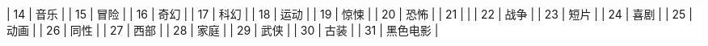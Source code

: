 | 14   | 音乐     |
| 15   | 冒险     |
| 16   | 奇幻     |
| 17   | 科幻     |
| 18   | 运动     |
| 19   | 惊悚     |
| 20   | 恐怖     |
| 21   |          |
| 22   | 战争     |
| 23   | 短片     |
| 24   | 喜剧     |
| 25   | 动画     |
| 26   | 同性     |
| 27   | 西部     |
| 28   | 家庭     |
| 29   | 武侠     |
| 30   | 古装     |
| 31   | 黑色电影 |
